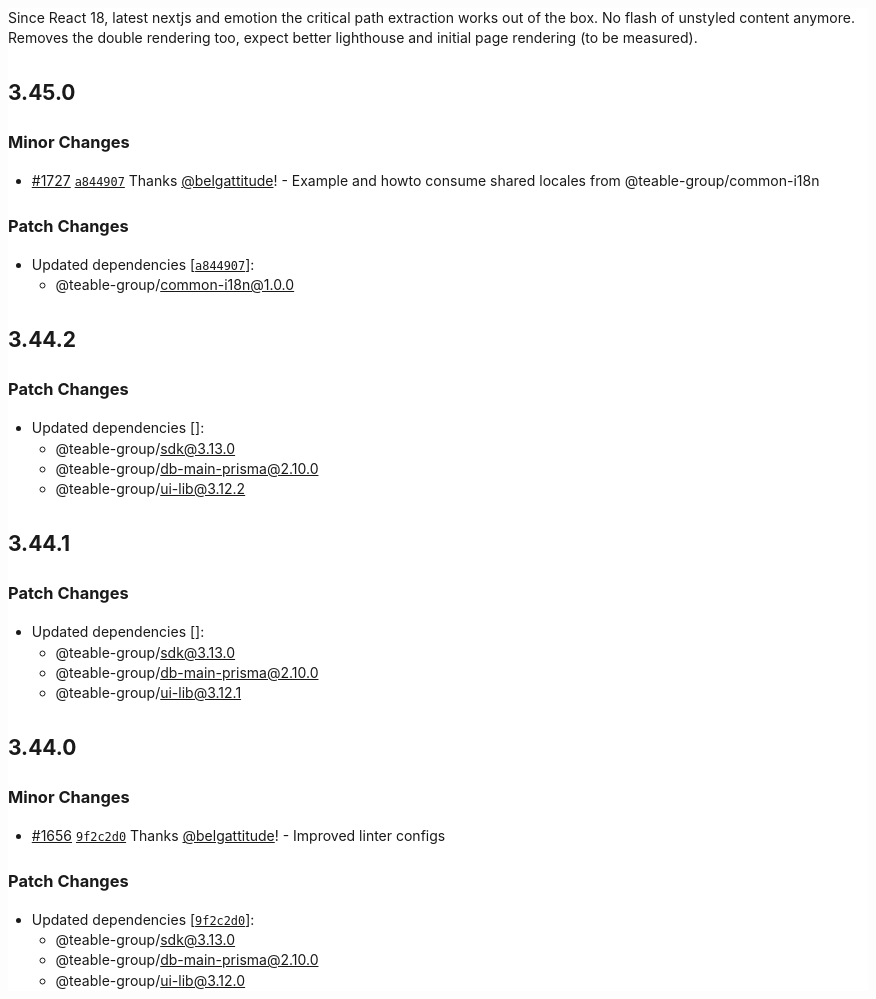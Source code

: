   Since React 18, latest nextjs and emotion the critical path extraction
  works out of the box. No flash of unstyled content anymore. Removes the
  double rendering too, expect better lighthouse and initial page rendering
  (to be measured).

## 3.45.0

### Minor Changes

- [#1727](https://github.com/teable-group/teable/pull/1727) [`a844907`](https://github.com/teable-group/teable/commit/a8449073efa6d1311ab9c51f9cacd451fafff3f4) Thanks [@belgattitude](https://github.com/belgattitude)! - Example and howto consume shared locales from @teable-group/common-i18n

### Patch Changes

- Updated dependencies [[`a844907`](https://github.com/teable-group/teable/commit/a8449073efa6d1311ab9c51f9cacd451fafff3f4)]:
  - @teable-group/common-i18n@1.0.0

## 3.44.2

### Patch Changes

- Updated dependencies []:
  - @teable-group/sdk@3.13.0
  - @teable-group/db-main-prisma@2.10.0
  - @teable-group/ui-lib@3.12.2

## 3.44.1

### Patch Changes

- Updated dependencies []:
  - @teable-group/sdk@3.13.0
  - @teable-group/db-main-prisma@2.10.0
  - @teable-group/ui-lib@3.12.1

## 3.44.0

### Minor Changes

- [#1656](https://github.com/teable-group/teable/pull/1656) [`9f2c2d0`](https://github.com/teable-group/teable/commit/9f2c2d049cfb87a3023a38b096f07f998862e3f6) Thanks [@belgattitude](https://github.com/belgattitude)! - Improved linter configs

### Patch Changes

- Updated dependencies [[`9f2c2d0`](https://github.com/teable-group/teable/commit/9f2c2d049cfb87a3023a38b096f07f998862e3f6)]:
  - @teable-group/sdk@3.13.0
  - @teable-group/db-main-prisma@2.10.0
  - @teable-group/ui-lib@3.12.0
